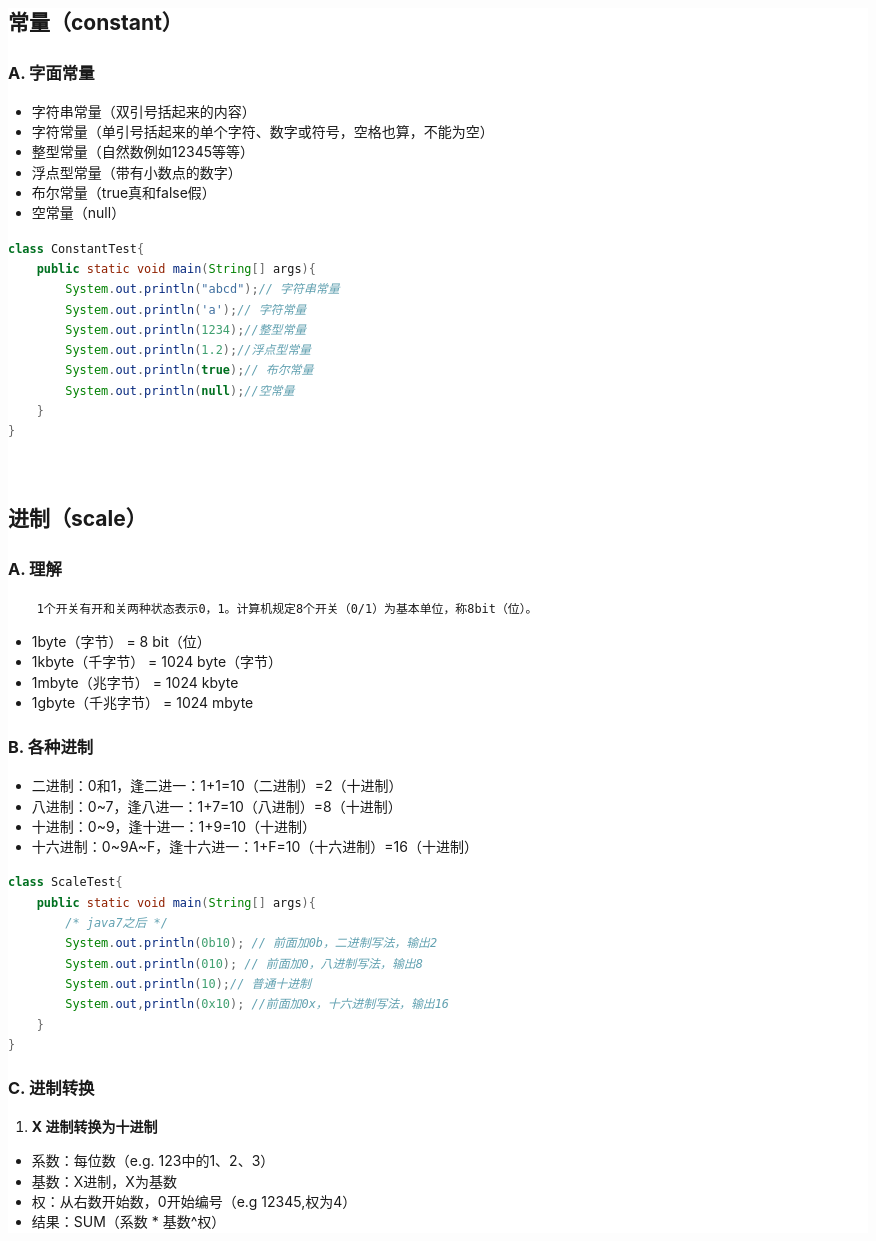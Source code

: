 ## 常量（constant）

### A. 字面常量
- 字符串常量（双引号括起来的内容）
- 字符常量（单引号括起来的单个字符、数字或符号，空格也算，不能为空）
- 整型常量（自然数例如12345等等）
- 浮点型常量（带有小数点的数字）
- 布尔常量（true真和false假）
- 空常量（null）

```java
class ConstantTest{
    public static void main(String[] args){
        System.out.println("abcd");// 字符串常量
        System.out.println('a');// 字符常量
        System.out.println(1234);//整型常量
        System.out.println(1.2);//浮点型常量
        System.out.println(true);// 布尔常量
        System.out.println(null);//空常量
    }
}
```
<br>

## 进制（scale）
### A. 理解

        1个开关有开和关两种状态表示0，1。计算机规定8个开关（0/1）为基本单位，称8bit（位）。
    
- 1byte（字节） = 8 bit（位）
- 1kbyte（千字节） = 1024 byte（字节）
- 1mbyte（兆字节） = 1024 kbyte
- 1gbyte（千兆字节） = 1024 mbyte
### B. 各种进制
- 二进制：0和1，逢二进一：1+1=10（二进制）=2（十进制）
- 八进制：0~7，逢八进一：1+7=10（八进制）=8（十进制）
- 十进制：0~9，逢十进一：1+9=10（十进制）
- 十六进制：0~9A~F，逢十六进一：1+F=10（十六进制）=16（十进制）
```java
class ScaleTest{
    public static void main(String[] args){
        /* java7之后 */
        System.out.println(0b10); // 前面加0b，二进制写法，输出2
        System.out.println(010); // 前面加0，八进制写法，输出8
        System.out.println(10);// 普通十进制
        System.out,println(0x10); //前面加0x，十六进制写法，输出16
    }
}
```
### C. 进制转换
1.  __X 进制转换为十进制__
- 系数：每位数（e.g. 123中的1、2、3）
- 基数：X进制，X为基数
- 权：从右数开始数，0开始编号（e.g 12345,权为4）
- 结果：SUM（系数 * 基数^权）
